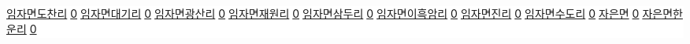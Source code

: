 
  <tr class="item">
    <td><a href="전라남도 신안군 임자면 도찬리">임자면도찬리</a></td>
    <td><a href="전라남도 신안군 임자면 도찬리">0</a></td>
  </tr>
    

  <tr class="item">
    <td><a href="전라남도 신안군 임자면 대기리">임자면대기리</a></td>
    <td><a href="전라남도 신안군 임자면 대기리">0</a></td>
  </tr>
    

  <tr class="item">
    <td><a href="전라남도 신안군 임자면 광산리">임자면광산리</a></td>
    <td><a href="전라남도 신안군 임자면 광산리">0</a></td>
  </tr>
    

  <tr class="item">
    <td><a href="전라남도 신안군 임자면 재원리">임자면재원리</a></td>
    <td><a href="전라남도 신안군 임자면 재원리">0</a></td>
  </tr>
    

  <tr class="item">
    <td><a href="전라남도 신안군 임자면 삼두리">임자면삼두리</a></td>
    <td><a href="전라남도 신안군 임자면 삼두리">0</a></td>
  </tr>
    

  <tr class="item">
    <td><a href="전라남도 신안군 임자면 이흑암리">임자면이흑암리</a></td>
    <td><a href="전라남도 신안군 임자면 이흑암리">0</a></td>
  </tr>
    

  <tr class="item">
    <td><a href="전라남도 신안군 임자면 진리">임자면진리</a></td>
    <td><a href="전라남도 신안군 임자면 진리">0</a></td>
  </tr>
    

  <tr class="item">
    <td><a href="전라남도 신안군 임자면 수도리">임자면수도리</a></td>
    <td><a href="전라남도 신안군 임자면 수도리">0</a></td>
  </tr>
    

  <tr class="item">
    <td><a href="전라남도 신안군 자은면">자은면</a></td>
    <td><a href="전라남도 신안군 자은면">0</a></td>
  </tr>
    

  <tr class="item">
    <td><a href="전라남도 신안군 자은면 한운리">자은면한운리</a></td>
    <td><a href="전라남도 신안군 자은면 한운리">0</a></td>
  </tr>
    